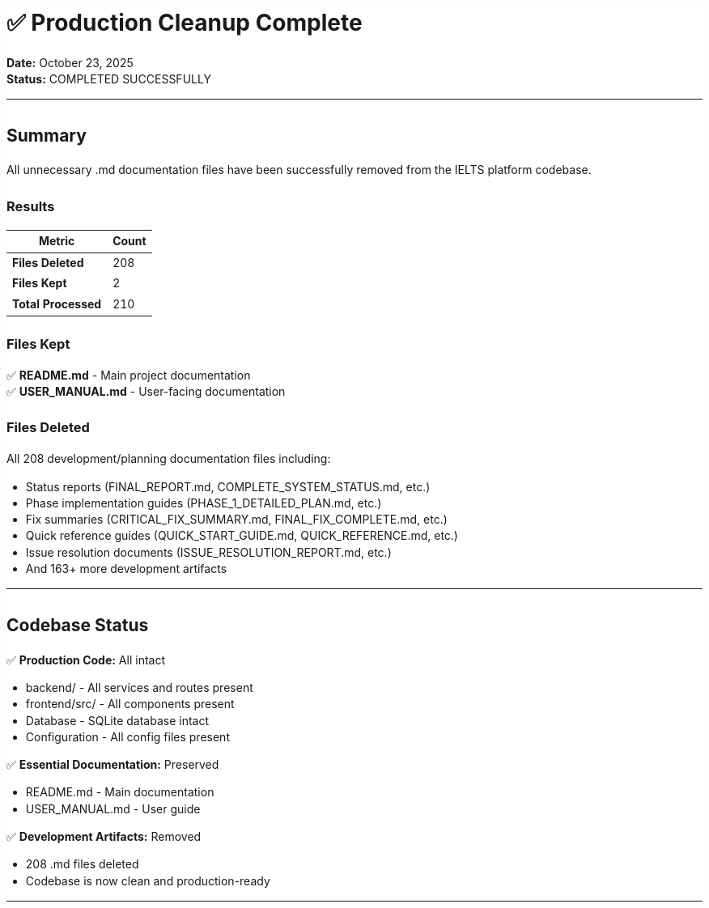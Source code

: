# ✅ Production Cleanup Complete

**Date:** October 23, 2025  
**Status:** COMPLETED SUCCESSFULLY

---

## Summary

All unnecessary .md documentation files have been successfully removed from the IELTS platform codebase.

### Results

| Metric | Count |
|--------|-------|
| **Files Deleted** | 208 |
| **Files Kept** | 2 |
| **Total Processed** | 210 |

### Files Kept

✅ **README.md** - Main project documentation  
✅ **USER_MANUAL.md** - User-facing documentation

### Files Deleted

All 208 development/planning documentation files including:
- Status reports (FINAL_REPORT.md, COMPLETE_SYSTEM_STATUS.md, etc.)
- Phase implementation guides (PHASE_1_DETAILED_PLAN.md, etc.)
- Fix summaries (CRITICAL_FIX_SUMMARY.md, FINAL_FIX_COMPLETE.md, etc.)
- Quick reference guides (QUICK_START_GUIDE.md, QUICK_REFERENCE.md, etc.)
- Issue resolution documents (ISSUE_RESOLUTION_REPORT.md, etc.)
- And 163+ more development artifacts

---

## Codebase Status

✅ **Production Code:** All intact
- backend/ - All services and routes present
- frontend/src/ - All components present
- Database - SQLite database intact
- Configuration - All config files present

✅ **Essential Documentation:** Preserved
- README.md - Main documentation
- USER_MANUAL.md - User guide

✅ **Development Artifacts:** Removed
- 208 .md files deleted
- Codebase is now clean and production-ready

---